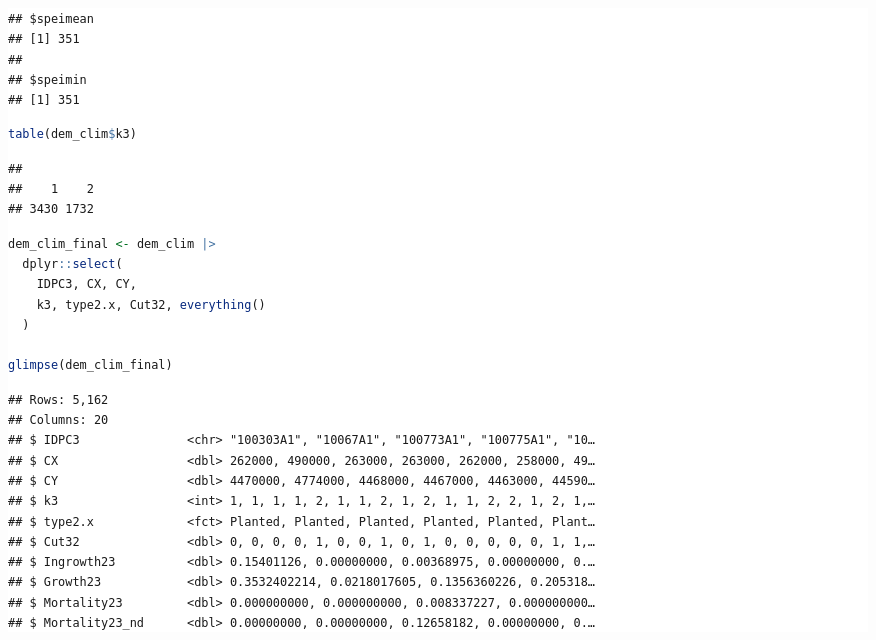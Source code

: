     ## $speimean
    ## [1] 351
    ## 
    ## $speimin
    ## [1] 351

``` r
table(dem_clim$k3)
```

    ## 
    ##    1    2 
    ## 3430 1732

``` r
dem_clim_final <- dem_clim |> 
  dplyr::select(
    IDPC3, CX, CY,
    k3, type2.x, Cut32, everything()
  )

glimpse(dem_clim_final)
```

    ## Rows: 5,162
    ## Columns: 20
    ## $ IDPC3               <chr> "100303A1", "10067A1", "100773A1", "100775A1", "10…
    ## $ CX                  <dbl> 262000, 490000, 263000, 263000, 262000, 258000, 49…
    ## $ CY                  <dbl> 4470000, 4774000, 4468000, 4467000, 4463000, 44590…
    ## $ k3                  <int> 1, 1, 1, 1, 2, 1, 1, 2, 1, 2, 1, 1, 2, 2, 1, 2, 1,…
    ## $ type2.x             <fct> Planted, Planted, Planted, Planted, Planted, Plant…
    ## $ Cut32               <dbl> 0, 0, 0, 0, 1, 0, 0, 1, 0, 1, 0, 0, 0, 0, 0, 1, 1,…
    ## $ Ingrowth23          <dbl> 0.15401126, 0.00000000, 0.00368975, 0.00000000, 0.…
    ## $ Growth23            <dbl> 0.3532402214, 0.0218017605, 0.1356360226, 0.205318…
    ## $ Mortality23         <dbl> 0.000000000, 0.000000000, 0.008337227, 0.000000000…
    ## $ Mortality23_nd      <dbl> 0.00000000, 0.00000000, 0.12658182, 0.00000000, 0.…